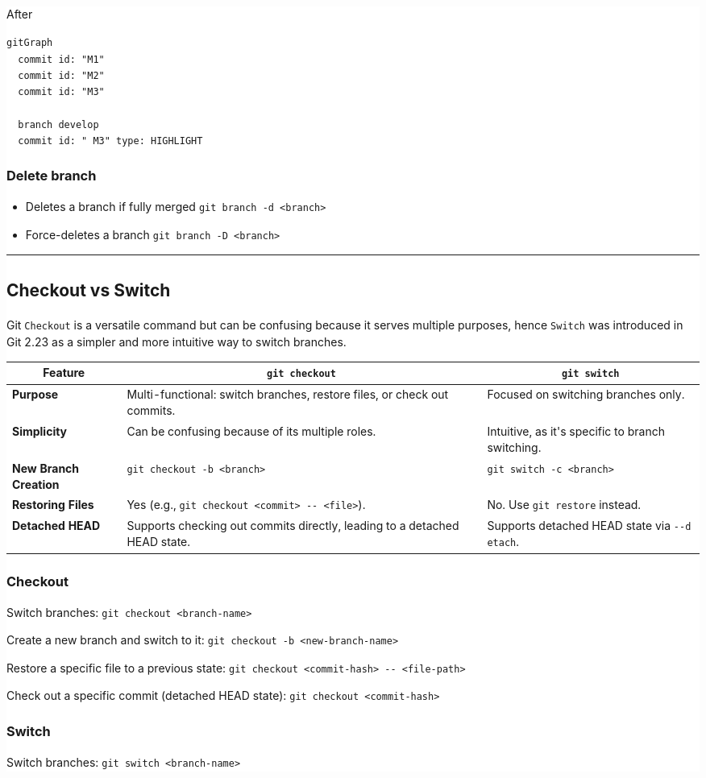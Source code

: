 After
```mermaid
gitGraph
  commit id: "M1"
  commit id: "M2"
  commit id: "M3"
  
  branch develop
  commit id: " M3" type: HIGHLIGHT
```

### Delete branch

* Deletes a branch if fully merged
`git branch -d <branch>`

* Force-deletes a branch
`git branch -D <branch> `

---

## Checkout vs Switch
Git `Checkout` is a versatile command but can be confusing because it serves multiple purposes, hence `Switch` was introduced in Git 2.23 as a simpler and more intuitive way to switch branches.

| Feature                          | `git checkout`                              | `git switch`                                    |
|----------------------------------|---------------------------------------------|------------------------------------------------|
| **Purpose**                      | Multi-functional: switch branches, restore files, or check out commits. | Focused on switching branches only.           |
| **Simplicity**                   | Can be confusing because of its multiple roles. | Intuitive, as it's specific to branch switching. |
| **New Branch Creation**          | `git checkout -b <branch>`                  | `git switch -c <branch>`                       |
| **Restoring Files**              | Yes (e.g., `git checkout <commit> -- <file>`). | No. Use `git restore` instead.                |
| **Detached HEAD**                | Supports checking out commits directly, leading to a detached HEAD state. | Supports detached HEAD state via `--detach`.


### Checkout
Switch branches:
`git checkout <branch-name>`

Create a new branch and switch to it:
`git checkout -b <new-branch-name>`

Restore a specific file to a previous state:
`git checkout <commit-hash> -- <file-path>`

Check out a specific commit (detached HEAD state):
`git checkout <commit-hash>`

### Switch
Switch branches:
`git switch <branch-name>`
